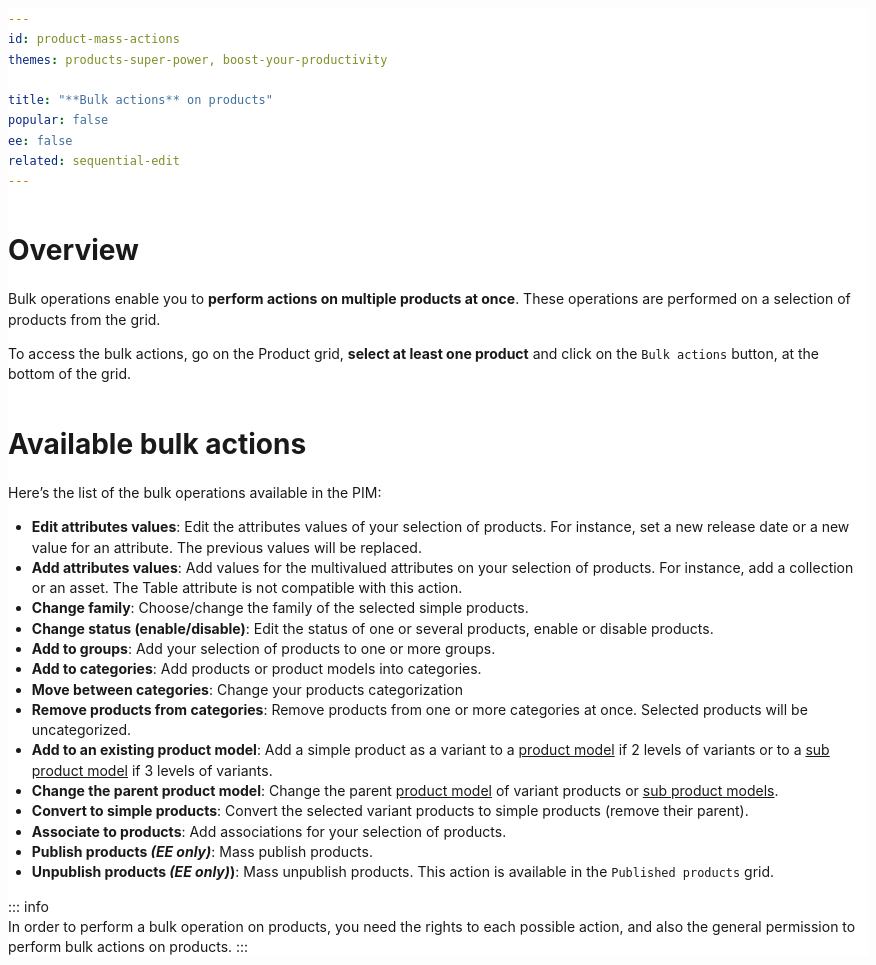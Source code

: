 ```yaml
---
id: product-mass-actions
themes: products-super-power, boost-your-productivity

title: "**Bulk actions** on products"
popular: false
ee: false
related: sequential-edit
---
```


# Overview

Bulk operations enable you to **perform actions on multiple products at once**. These operations are performed on a selection of products from the grid.

To access the bulk actions, go on the Product grid, **select at least one product** and click on the `Bulk actions` button, at the bottom of the grid.

# Available bulk actions
Here’s the list of the bulk operations available in the PIM:
  - **Edit attributes values**: Edit the attributes values of your selection of products. For instance, set a new release date or a new value for an attribute. The previous values will be replaced.
  - **Add attributes values**: Add values for the multivalued attributes on your selection of products. For instance, add a collection or an asset. The Table attribute is not compatible with this action.
  - **Change family**: Choose/change the family of the selected simple products.
  - **Change status (enable/disable)**: Edit the status of one or several products, enable or disable products.
  - **Add to groups**: Add your selection of products to one or more groups.
  - **Add to categories**: Add products or product models into categories.
  - **Move between categories**: Change your products categorization
  - **Remove products from categories**: Remove products from one or more categories at once. Selected products will be uncategorized.
  - **Add to an existing product model**: Add a simple product as a variant to a [product model](what-about-products-variants.html#what-is-a-product-model) if 2 levels of variants or to a [sub product model](what-about-products-variants.html#how-many-levels-of-enrichment-are-managed) if 3 levels of variants.
  - **Change the parent product model**: Change the parent [product model](what-about-products-variants.html#what-is-a-product-model) of variant products or [sub product models](what-about-products-variants.html#how-many-levels-of-enrichment-are-managed).
  - **Convert to simple products**: Convert the selected variant products to simple products (remove their parent).
  - **Associate to products**: Add associations for your selection of products.
  - **Publish products _(EE only)_**: Mass publish products.
  - **Unpublish products _(EE only)_)**: Mass unpublish products. This action is available in the `Published products` grid.

::: info  
In order to perform a bulk operation on products, you need the rights to each possible action, and also the general permission to perform bulk actions on products.
:::
